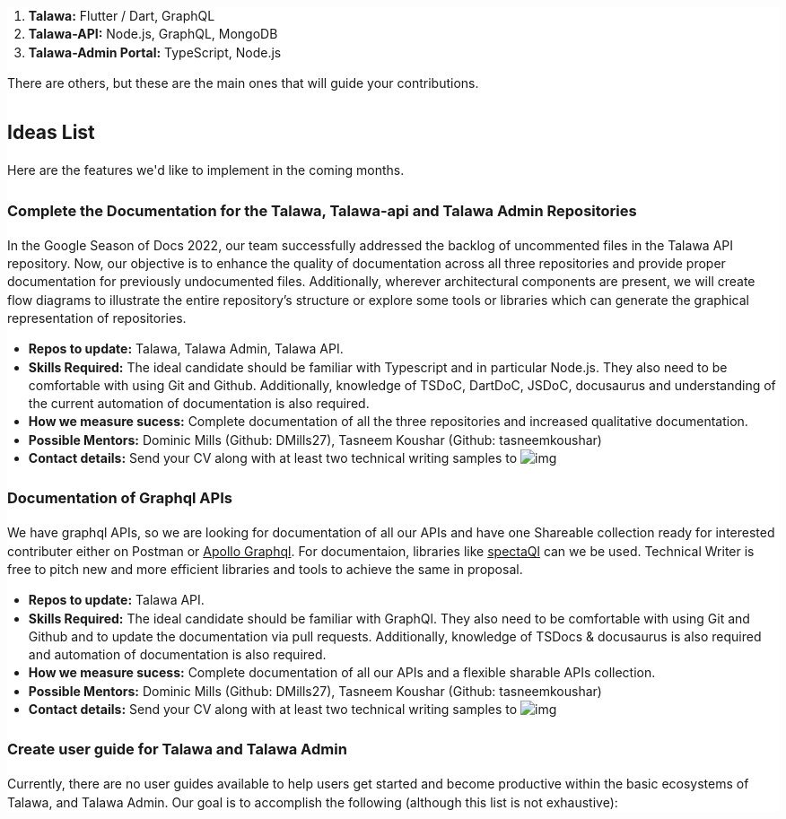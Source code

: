 1. **Talawa:** Flutter / Dart, GraphQL
1. **Talawa-API:** Node.js, GraphQL, MongoDB
1. **Talawa-Admin Portal:** TypeScript, Node.js

There are others, but these are the main ones that will guide your contributions.

## Ideas List

Here are the features we'd like to implement in the coming months.

### Complete the Documentation for the **Talawa**, **Talawa-api** and **Talawa Admin** Repositories

In the Google Season of Docs 2022, our team successfully addressed the backlog of uncommented files in the Talawa API repository. Now, our objective is to enhance the quality of documentation across all three repositories and provide proper documentation for previously undocumented files. Additionally, wherever architectural components are present, we will create flow diagrams to illustrate the entire repository’s structure or explore some tools or libraries which can generate the graphical representation of repositories.

- **Repos to update:** Talawa, Talawa Admin, Talawa API.
- **Skills Required:** The ideal candidate should be familiar with Typescript and in particular Node.js. They also need to be comfortable with using Git and Github. Additionally, knowledge of TSDoC, DartDoC, JSDoC, docusaurus and understanding of the current automation of documentation is also required.
- **How we measure sucess:** Complete documentation of all the three repositories and increased qualitative documentation.
- **Possible Mentors:** Dominic Mills (Github: DMills27), Tasneem Koushar (Github: tasneemkoushar)
- **Contact details:** Send your CV along with at least two technical writing samples to ![img](/img/email/mentors.png)

### Documentation of Graphql APIs
We have graphql APIs, so we are looking for documentation of all our APIs and have one Shareable collection ready for interested contributer either on Postman or [Apollo Graphql](https://www.apollographql.com/docs/). For documentaion, libraries like [spectaQl](https://www.useanvil.com/blog/engineering/building-a-spectaql-theme-for-your-graphql-documentation/) can we be used. 
Technical Writer is free to pitch new and more efficient libraries and tools to achieve the same in proposal.

- **Repos to update:** Talawa API.
- **Skills Required:** The ideal candidate should be familiar with GraphQl. They also need to be comfortable with using Git and Github and to update the documentation via pull requests. Additionally, knowledge of TSDocs & docusaurus is also required and automation of documentation is also required.
- **How we measure sucess:** Complete documentation of all our APIs and a flexible sharable APIs collection.
- **Possible Mentors:** Dominic Mills (Github: DMills27), Tasneem Koushar (Github: tasneemkoushar)
- **Contact details:** Send your CV along with at least two technical writing samples to ![img](/img/email/mentors.png)


### Create user guide for **Talawa** and **Talawa Admin**

Currently, there are no user guides available to help users get started and become productive within the basic ecosystems of Talawa, and Talawa Admin. Our goal is to accomplish the following (although this list is not exhaustive):
